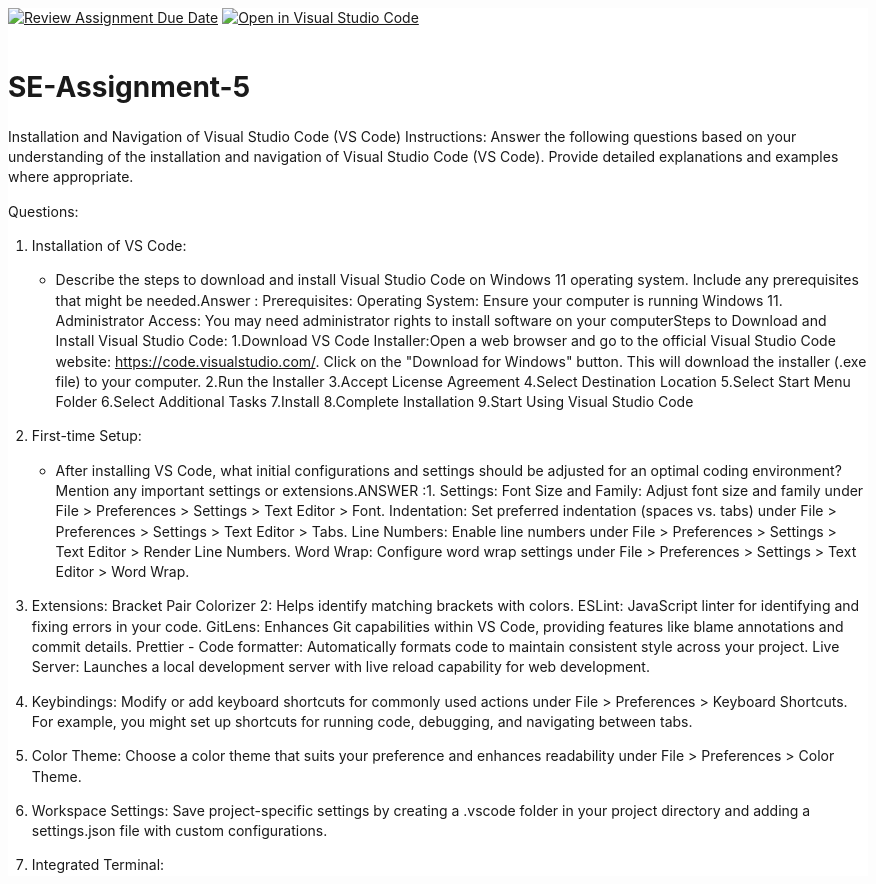 [![Review Assignment Due Date](https://classroom.github.com/assets/deadline-readme-button-22041afd0340ce965d47ae6ef1cefeee28c7c493a6346c4f15d667ab976d596c.svg)](https://classroom.github.com/a/XoLGRbHq)
[![Open in Visual Studio Code](https://classroom.github.com/assets/open-in-vscode-2e0aaae1b6195c2367325f4f02e2d04e9abb55f0b24a779b69b11b9e10269abc.svg)](https://classroom.github.com/online_ide?assignment_repo_id=15292202&assignment_repo_type=AssignmentRepo)
# SE-Assignment-5
Installation and Navigation of Visual Studio Code (VS Code)
 Instructions:
Answer the following questions based on your understanding of the installation and navigation of Visual Studio Code (VS Code). Provide detailed explanations and examples where appropriate.

 Questions:

1. Installation of VS Code:
   - Describe the steps to download and install Visual Studio Code on Windows 11 operating system. Include any prerequisites that might be needed.Answer : Prerequisites:
Operating System: Ensure your computer is running Windows 11.
Administrator Access: You may need administrator rights to install software on your computerSteps to Download and Install Visual Studio Code:
1.Download VS Code Installer:Open a web browser and go to the official Visual Studio Code website: https://code.visualstudio.com/.
Click on the "Download for Windows" button. This will download the installer (.exe file) to your computer.
2.Run the Installer
3.Accept License Agreement
4.Select Destination Location
5.Select Start Menu Folder
6.Select Additional Tasks
7.Install
8.Complete Installation
9.Start Using Visual Studio Code

2. First-time Setup:
   - After installing VS Code, what initial configurations and settings should be adjusted for an optimal coding environment? Mention any important settings or extensions.ANSWER :1. Settings:
Font Size and Family: Adjust font size and family under File > Preferences > Settings > Text Editor > Font.
Indentation: Set preferred indentation (spaces vs. tabs) under File > Preferences > Settings > Text Editor > Tabs.
Line Numbers: Enable line numbers under File > Preferences > Settings > Text Editor > Render Line Numbers.
Word Wrap: Configure word wrap settings under File > Preferences > Settings > Text Editor > Word Wrap.
2. Extensions:
Bracket Pair Colorizer 2: Helps identify matching brackets with colors.
ESLint: JavaScript linter for identifying and fixing errors in your code.
GitLens: Enhances Git capabilities within VS Code, providing features like blame annotations and commit details.
Prettier - Code formatter: Automatically formats code to maintain consistent style across your project.
Live Server: Launches a local development server with live reload capability for web development.
3. Keybindings:
Modify or add keyboard shortcuts for commonly used actions under File > Preferences > Keyboard Shortcuts. For example, you might set up shortcuts for running code, debugging, and navigating between tabs.
4. Color Theme:
Choose a color theme that suits your preference and enhances readability under File > Preferences > Color Theme.
5. Workspace Settings:
Save project-specific settings by creating a .vscode folder in your project directory and adding a settings.json file with custom configurations.
6. Integrated Terminal: